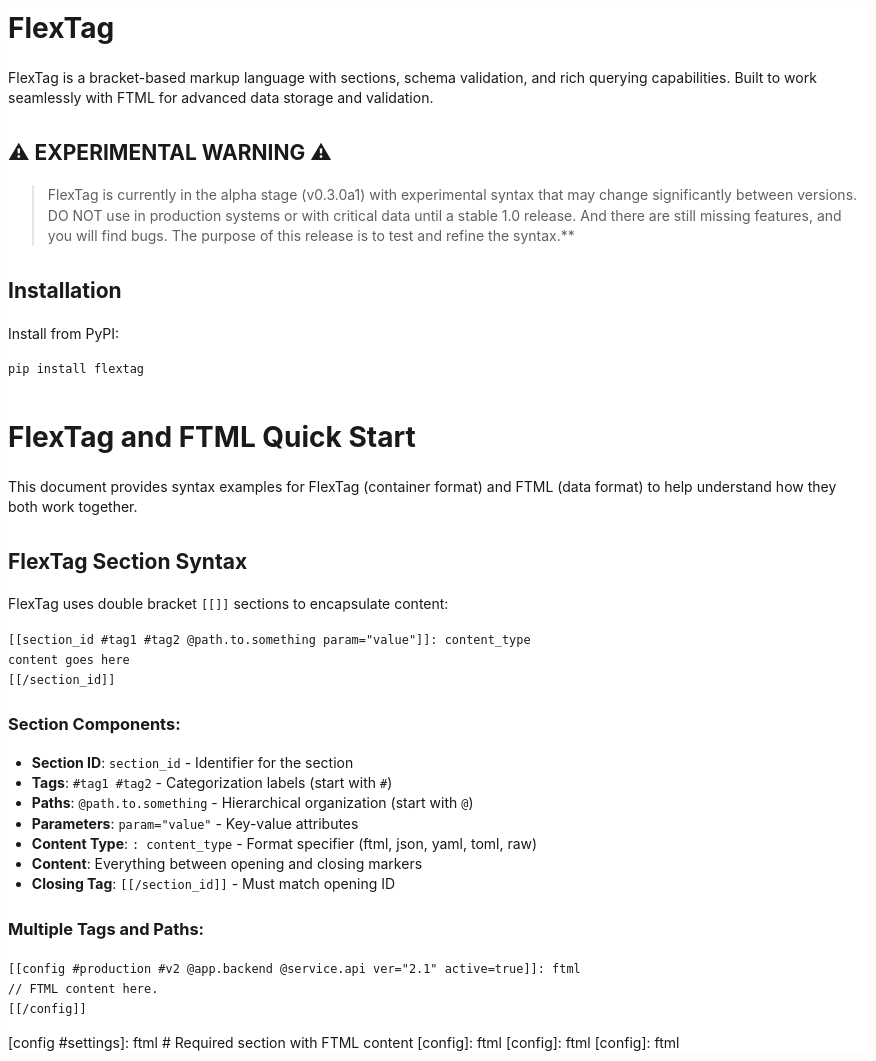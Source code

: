 # FlexTag

FlexTag is a bracket-based markup language with sections, schema validation, and rich querying capabilities. Built to work seamlessly with FTML for advanced data storage and validation.

## ⚠️ EXPERIMENTAL WARNING ⚠️

> FlexTag is currently in the alpha stage (v0.3.0a1) with experimental syntax that may change significantly between versions. DO NOT use in production systems or with critical data until a stable 1.0 release. And there are still missing features, and you will find bugs. The purpose of this release is to test and refine the syntax.**

## Installation

Install from PyPI:

```bash
pip install flextag
```

# FlexTag and FTML Quick Start

This document provides syntax examples for FlexTag (container format) and FTML (data format) to help understand how they both work together.

## FlexTag Section Syntax

FlexTag uses double bracket `[[]]` sections to encapsulate content:

```
[[section_id #tag1 #tag2 @path.to.something param="value"]]: content_type
content goes here
[[/section_id]]
```

### Section Components:

- **Section ID**: `section_id` - Identifier for the section
- **Tags**: `#tag1 #tag2` - Categorization labels (start with `#`)
- **Paths**: `@path.to.something` - Hierarchical organization (start with `@`)
- **Parameters**: `param="value"` - Key-value attributes
- **Content Type**: `: content_type` - Format specifier (ftml, json, yaml, toml, raw)
- **Content**: Everything between opening and closing markers
- **Closing Tag**: `[[/section_id]]` - Must match opening ID

### Multiple Tags and Paths:

```flextag
[[config #production #v2 @app.backend @service.api ver="2.1" active=true]]: ftml
// FTML content here.
[[/config]]
```


[config #settings]: ftml        # Required section with FTML content
[config]: ftml
   [config]: ftml
   [config]: ftml